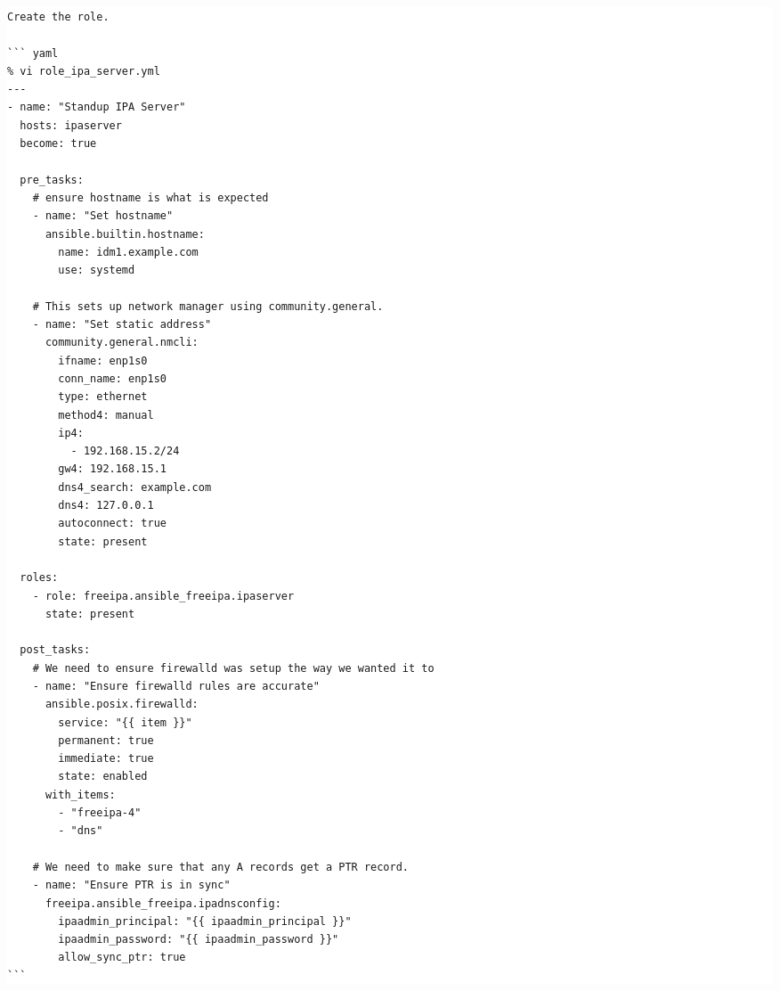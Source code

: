     Create the role.

    ``` yaml
    % vi role_ipa_server.yml
    ---
    - name: "Standup IPA Server"
      hosts: ipaserver
      become: true

      pre_tasks:
        # ensure hostname is what is expected
        - name: "Set hostname"
          ansible.builtin.hostname:
            name: idm1.example.com
            use: systemd

        # This sets up network manager using community.general.
        - name: "Set static address"
          community.general.nmcli:
            ifname: enp1s0
            conn_name: enp1s0
            type: ethernet
            method4: manual
            ip4:
              - 192.168.15.2/24
            gw4: 192.168.15.1
            dns4_search: example.com
            dns4: 127.0.0.1
            autoconnect: true
            state: present

      roles:
        - role: freeipa.ansible_freeipa.ipaserver
          state: present

      post_tasks:
        # We need to ensure firewalld was setup the way we wanted it to
        - name: "Ensure firewalld rules are accurate"
          ansible.posix.firewalld:
            service: "{{ item }}"
            permanent: true
            immediate: true
            state: enabled
          with_items:
            - "freeipa-4"
            - "dns"

        # We need to make sure that any A records get a PTR record.
        - name: "Ensure PTR is in sync"
          freeipa.ansible_freeipa.ipadnsconfig:
            ipaadmin_principal: "{{ ipaadmin_principal }}"
            ipaadmin_password: "{{ ipaadmin_password }}"
            allow_sync_ptr: true
    ```
